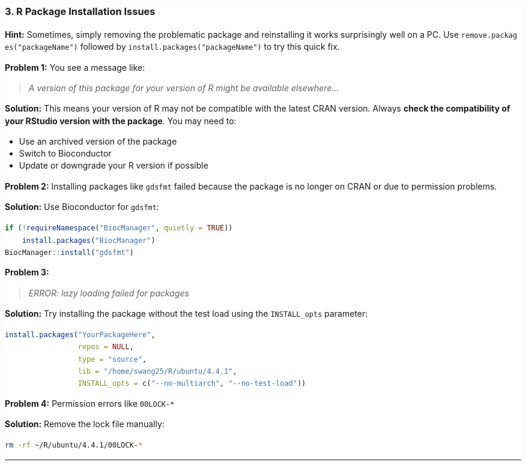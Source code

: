 
### 3. R Package Installation Issues

 **Hint:** Sometimes, simply removing the problematic package and reinstalling it works surprisingly well on a PC. Use `remove.packages("packageName")` followed by `install.packages("packageName")` to try this quick fix.

**Problem 1:**
You see a message like:

> *A version of this package for your version of R might be available elsewhere...*

**Solution:**
This means your version of R may not be compatible with the latest CRAN version. Always **check the compatibility of your RStudio version with the package**. You may need to:

- Use an archived version of the package
- Switch to Bioconductor
- Update or downgrade your R version if possible

**Problem 2:**
Installing packages like `gdsfmt` failed because the package is no longer on CRAN or due to permission problems.

**Solution:**
Use Bioconductor for `gdsfmt`:

```R
if (!requireNamespace("BiocManager", quietly = TRUE))
    install.packages("BiocManager")
BiocManager::install("gdsfmt")
```

**Problem 3:**

> *ERROR: lazy loading failed for packages*

**Solution:**
Try installing the package without the test load using the `INSTALL_opts` parameter:

```R
install.packages("YourPackageHere", 
                 repos = NULL, 
                 type = "source", 
                 lib = "/home/swang25/R/ubuntu/4.4.1",
                 INSTALL_opts = c("--no-multiarch", "--no-test-load"))
```

**Problem 4:**
Permission errors like `00LOCK-*`

**Solution:**
Remove the lock file manually:

```bash
rm -rf ~/R/ubuntu/4.4.1/00LOCK-*
```

---

